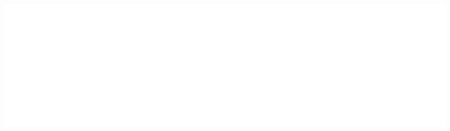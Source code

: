 <div id="zemhands" class="column-margin hand" fig-align="center"
style="text-align:center;">

<?xml version="1.0" encoding="UTF-8" standalone="no"?>
<svg
   enable-background="new 0 0 838.332 516.951"
   overflow="visible"
   ns3:pageBounds="-124 716 716 124"
   ns3:rulerOrigin="124 -124"
   ns3:viewOrigin="-123.4824 642.7246"
   version="1.1"
   viewBox="0 0 563.14672 234.1945"
   xml:space="preserve"
   id="lefthand"
   sodipodi:docname="hands.svg"
   width="563.14673"
   height="234.1945"
   inkscape:version="1.4 (e7c3feb1, 2024-10-09)"
   xmlns:inkscape="http://www.inkscape.org/namespaces/inkscape"
   xmlns:x="adobe:ns:meta/"
   xmlns:sodipodi="http://sodipodi.sourceforge.net/DTD/sodipodi-0.dtd"
   xmlns="http://www.w3.org/2000/svg"
   xmlns:svg="http://www.w3.org/2000/svg"
   xmlns:rdf="http://www.w3.org/1999/02/22-rdf-syntax-ns#"
   xmlns:dc="http://purl.org/dc/elements/1.1/"
   xmlns:pdf="http://ns.adobe.com/pdf/1.3/"
   xmlns:xap="http://ns.adobe.com/xap/1.0/"
   xmlns:xapgimg="http://ns.adobe.com/xap/1.0/g/img/"
   xmlns:xapmm="http://ns.adobe.com/xap/1.0/mm/"
   xmlns:ns3="&amp;#38;#38;ns_ai;"
   xmlns:ns4="&amp;#38;#38;ns_sfw;"
   xmlns:ns5="&amp;#38;#38;ns_vars;"><defs
   id="defs17" /><sodipodi:namedview
   id="namedview17"
   pagecolor="#ffffff"
   bordercolor="#000000"
   borderopacity="0.25"
   inkscape:showpageshadow="2"
   inkscape:pageopacity="0.0"
   inkscape:pagecheckerboard="0"
   inkscape:deskcolor="#d1d1d1"
   inkscape:zoom="2.5207312"
   inkscape:cx="448.08426"
   inkscape:cy="120.40157"
   inkscape:window-width="1472"
   inkscape:window-height="896"
   inkscape:window-x="0"
   inkscape:window-y="32"
   inkscape:window-maximized="0"
   inkscape:current-layer="svg17" />
    <metadata
   id="metadata1">
        <ns4:sfw>
            <ns4:slices />
            <ns4:sliceSourceBounds
   x="-123.482"
   y="125.773"
   width="838.332"
   height="516.951"
   bottomLeftOrigin="true" />
        </ns4:sfw>
        <ns5:variableSets>
            <ns5:variableSet
   locked="none"